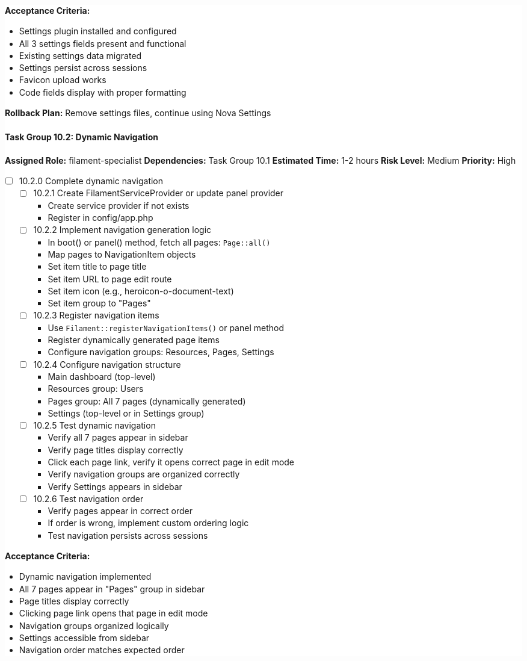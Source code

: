 **Acceptance Criteria:**
- Settings plugin installed and configured
- All 3 settings fields present and functional
- Existing settings data migrated
- Settings persist across sessions
- Favicon upload works
- Code fields display with proper formatting

**Rollback Plan:** Remove settings files, continue using Nova Settings

#### Task Group 10.2: Dynamic Navigation
**Assigned Role:** filament-specialist
**Dependencies:** Task Group 10.1
**Estimated Time:** 1-2 hours
**Risk Level:** Medium
**Priority:** High

- [ ] 10.2.0 Complete dynamic navigation
  - [ ] 10.2.1 Create FilamentServiceProvider or update panel provider
    - Create service provider if not exists
    - Register in config/app.php
  - [ ] 10.2.2 Implement navigation generation logic
    - In boot() or panel() method, fetch all pages: `Page::all()`
    - Map pages to NavigationItem objects
    - Set item title to page title
    - Set item URL to page edit route
    - Set item icon (e.g., heroicon-o-document-text)
    - Set item group to "Pages"
  - [ ] 10.2.3 Register navigation items
    - Use `Filament::registerNavigationItems()` or panel method
    - Register dynamically generated page items
    - Configure navigation groups: Resources, Pages, Settings
  - [ ] 10.2.4 Configure navigation structure
    - Main dashboard (top-level)
    - Resources group: Users
    - Pages group: All 7 pages (dynamically generated)
    - Settings (top-level or in Settings group)
  - [ ] 10.2.5 Test dynamic navigation
    - Verify all 7 pages appear in sidebar
    - Verify page titles display correctly
    - Click each page link, verify it opens correct page in edit mode
    - Verify navigation groups are organized correctly
    - Verify Settings appears in sidebar
  - [ ] 10.2.6 Test navigation order
    - Verify pages appear in correct order
    - If order is wrong, implement custom ordering logic
    - Test navigation persists across sessions

**Acceptance Criteria:**
- Dynamic navigation implemented
- All 7 pages appear in "Pages" group in sidebar
- Page titles display correctly
- Clicking page link opens that page in edit mode
- Navigation groups organized logically
- Settings accessible from sidebar
- Navigation order matches expected order
